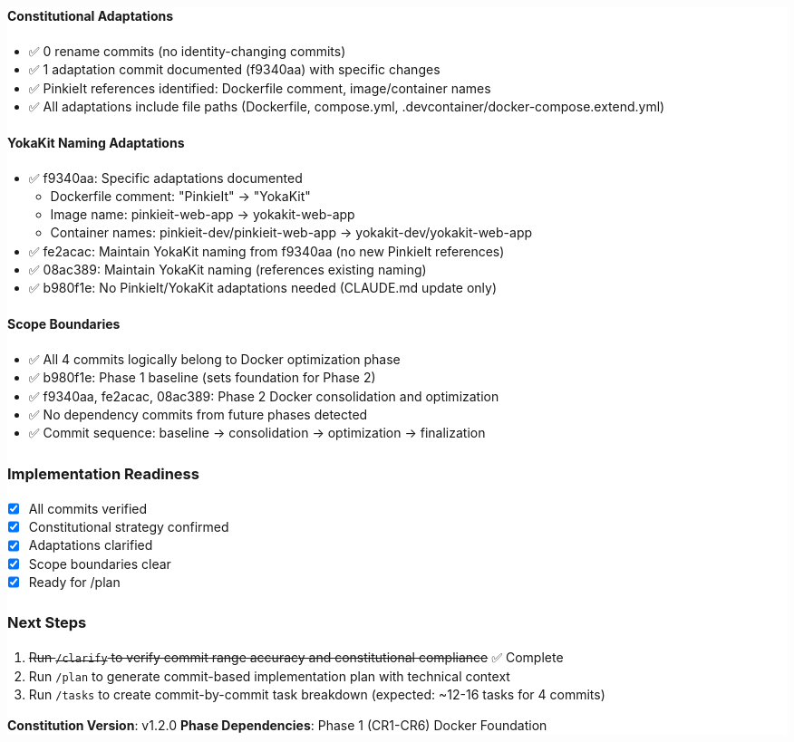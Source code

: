 #### Constitutional Adaptations
- ✅ 0 rename commits (no identity-changing commits)
- ✅ 1 adaptation commit documented (f9340aa) with specific changes
- ✅ PinkieIt references identified: Dockerfile comment, image/container names
- ✅ All adaptations include file paths (Dockerfile, compose.yml, .devcontainer/docker-compose.extend.yml)

#### YokaKit Naming Adaptations
- ✅ f9340aa: Specific adaptations documented
  - Dockerfile comment: "PinkieIt" → "YokaKit"
  - Image name: pinkieit-web-app → yokakit-web-app
  - Container names: pinkieit-dev/pinkieit-web-app → yokakit-dev/yokakit-web-app
- ✅ fe2acac: Maintain YokaKit naming from f9340aa (no new PinkieIt references)
- ✅ 08ac389: Maintain YokaKit naming (references existing naming)
- ✅ b980f1e: No PinkieIt/YokaKit adaptations needed (CLAUDE.md update only)

#### Scope Boundaries
- ✅ All 4 commits logically belong to Docker optimization phase
- ✅ b980f1e: Phase 1 baseline (sets foundation for Phase 2)
- ✅ f9340aa, fe2acac, 08ac389: Phase 2 Docker consolidation and optimization
- ✅ No dependency commits from future phases detected
- ✅ Commit sequence: baseline → consolidation → optimization → finalization

### Implementation Readiness
- [x] All commits verified
- [x] Constitutional strategy confirmed
- [x] Adaptations clarified
- [x] Scope boundaries clear
- [x] Ready for /plan

### Next Steps
1. ~~Run `/clarify` to verify commit range accuracy and constitutional compliance~~ ✅ Complete
2. Run `/plan` to generate commit-based implementation plan with technical context
3. Run `/tasks` to create commit-by-commit task breakdown (expected: ~12-16 tasks for 4 commits)

**Constitution Version**: v1.2.0
**Phase Dependencies**: Phase 1 (CR1-CR6) Docker Foundation
